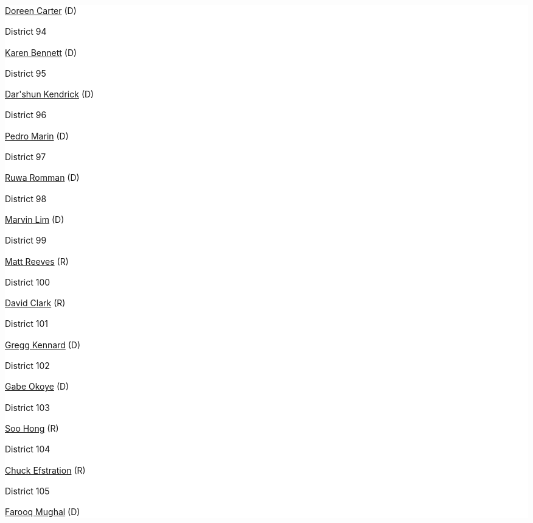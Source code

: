 [Doreen Carter](https://ballotpedia.org/Doreen_Carter "Doreen Carter")
 (D)

District 94

[Karen Bennett](https://ballotpedia.org/Karen_Bennett_(Georgia) "Karen Bennett")
 (D)

District 95

[Dar'shun Kendrick](https://ballotpedia.org/Dar'shun_Kendrick "Dar'shun Kendrick")
 (D)

District 96

[Pedro Marin](https://ballotpedia.org/Pedro_Marin "Pedro Marin")
 (D)

District 97

[Ruwa Romman](https://ballotpedia.org/Ruwa_Romman "Ruwa Romman")
 (D)

District 98

[Marvin Lim](https://ballotpedia.org/Marvin_Lim "Marvin Lim")
 (D)

District 99

[Matt Reeves](https://ballotpedia.org/Matt_Reeves "Matt Reeves")
 (R)

District 100

[David Clark](https://ballotpedia.org/David_Clark_(Georgia) "David Clark")
 (R)

District 101

[Gregg Kennard](https://ballotpedia.org/Gregg_Kennard "Gregg Kennard")
 (D)

District 102

[Gabe Okoye](https://ballotpedia.org/Gabe_Okoye "Gabe Okoye")
 (D)

District 103

[Soo Hong](https://ballotpedia.org/Soo_Hong "Soo Hong")
 (R)

District 104

[Chuck Efstration](https://ballotpedia.org/Chuck_Efstration "Chuck Efstration")
 (R)

District 105

[Farooq Mughal](https://ballotpedia.org/Farooq_Mughal "Farooq Mughal")
 (D)
